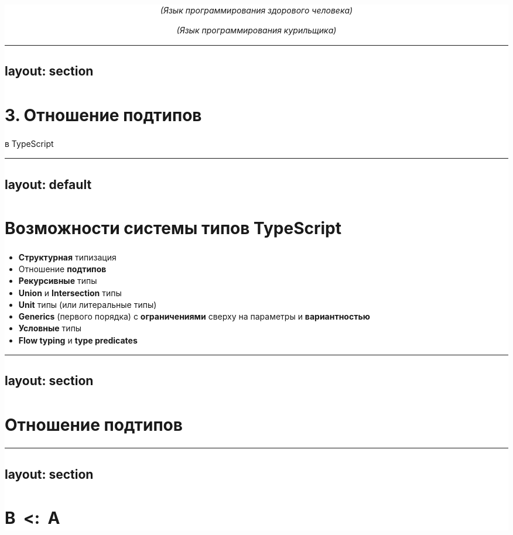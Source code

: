 </div>
<div v-click="2" style="text-align: center">

*(Язык программирования здорового человека)*

</div>
<div v-click="2" style="text-align: center">

*(Язык программирования курильщика)*

</div>
</div>



---
layout: section
---

<h1><span class="number">3. </span>Отношение подтипов</h1>

в TypeScript

---
layout: default
---

# Возможности системы типов TypeScript

<ul>
<li><b>Структурная</b> типизация</li>
<li><span v-mark.circle.red="1">Отношение <b>подтипов</b></span></li>
<li><b>Рекурсивные</b> типы</li>
<li><b>Union</b> и <b>Intersection</b> типы</li>
<li><b>Unit</b> типы (или литеральные типы)</li>
<li><b>Generics</b> (первого порядка) с <b>ограничениями</b> сверху на параметры и <b>вариантностью</b></li>
<li><b>Условные</b> типы</li>
<li><b>Flow typing</b> и <b>type predicates</b></li>
</ul>



---
layout: section
---

# Отношение подтипов

---
layout: section
---

<h1><b>
<span v-click="1">B</span>&nbsp;
<span>&lt;:</span>&nbsp;
<span v-click="1">A</span>
</b></h1>
